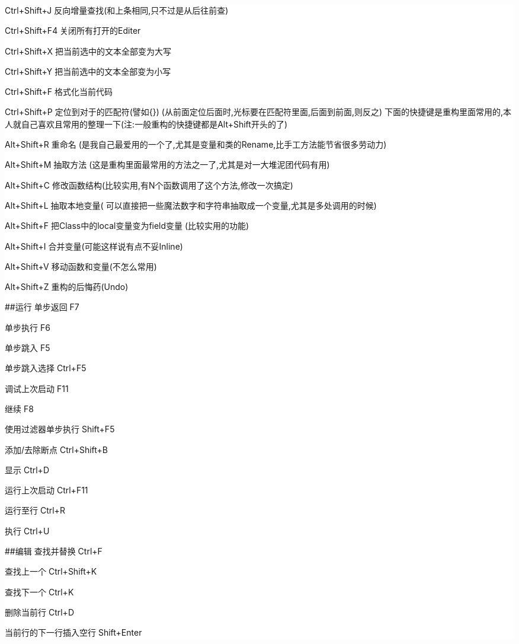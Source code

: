Ctrl+Shift+J 反向增量查找(和上条相同,只不过是从后往前查)

Ctrl+Shift+F4 关闭所有打开的Editer

Ctrl+Shift+X 把当前选中的文本全部变为大写

Ctrl+Shift+Y 把当前选中的文本全部变为小写

Ctrl+Shift+F 格式化当前代码

Ctrl+Shift+P 定位到对于的匹配符(譬如{}) (从前面定位后面时,光标要在匹配符里面,后面到前面,则反之)
下面的快捷键是重构里面常用的,本人就自己喜欢且常用的整理一下(注:一般重构的快捷键都是Alt+Shift开头的了)

Alt+Shift+R 重命名 (是我自己最爱用的一个了,尤其是变量和类的Rename,比手工方法能节省很多劳动力)

Alt+Shift+M 抽取方法 (这是重构里面最常用的方法之一了,尤其是对一大堆泥团代码有用)

Alt+Shift+C 修改函数结构(比较实用,有N个函数调用了这个方法,修改一次搞定)

Alt+Shift+L 抽取本地变量( 可以直接把一些魔法数字和字符串抽取成一个变量,尤其是多处调用的时候)

Alt+Shift+F 把Class中的local变量变为field变量 (比较实用的功能)

Alt+Shift+I 合并变量(可能这样说有点不妥Inline)

Alt+Shift+V 移动函数和变量(不怎么常用)

Alt+Shift+Z 重构的后悔药(Undo)

##运行
单步返回  F7

单步执行  F6

单步跳入  F5

单步跳入选择  Ctrl+F5

调试上次启动  F11

继续  F8

使用过滤器单步执行  Shift+F5

添加/去除断点  Ctrl+Shift+B

显示  Ctrl+D

运行上次启动  Ctrl+F11

运行至行  Ctrl+R

执行  Ctrl+U

##编辑
查找并替换 Ctrl+F

查找上一个  Ctrl+Shift+K

查找下一个  Ctrl+K

删除当前行  Ctrl+D

当前行的下一行插入空行  Shift+Enter
